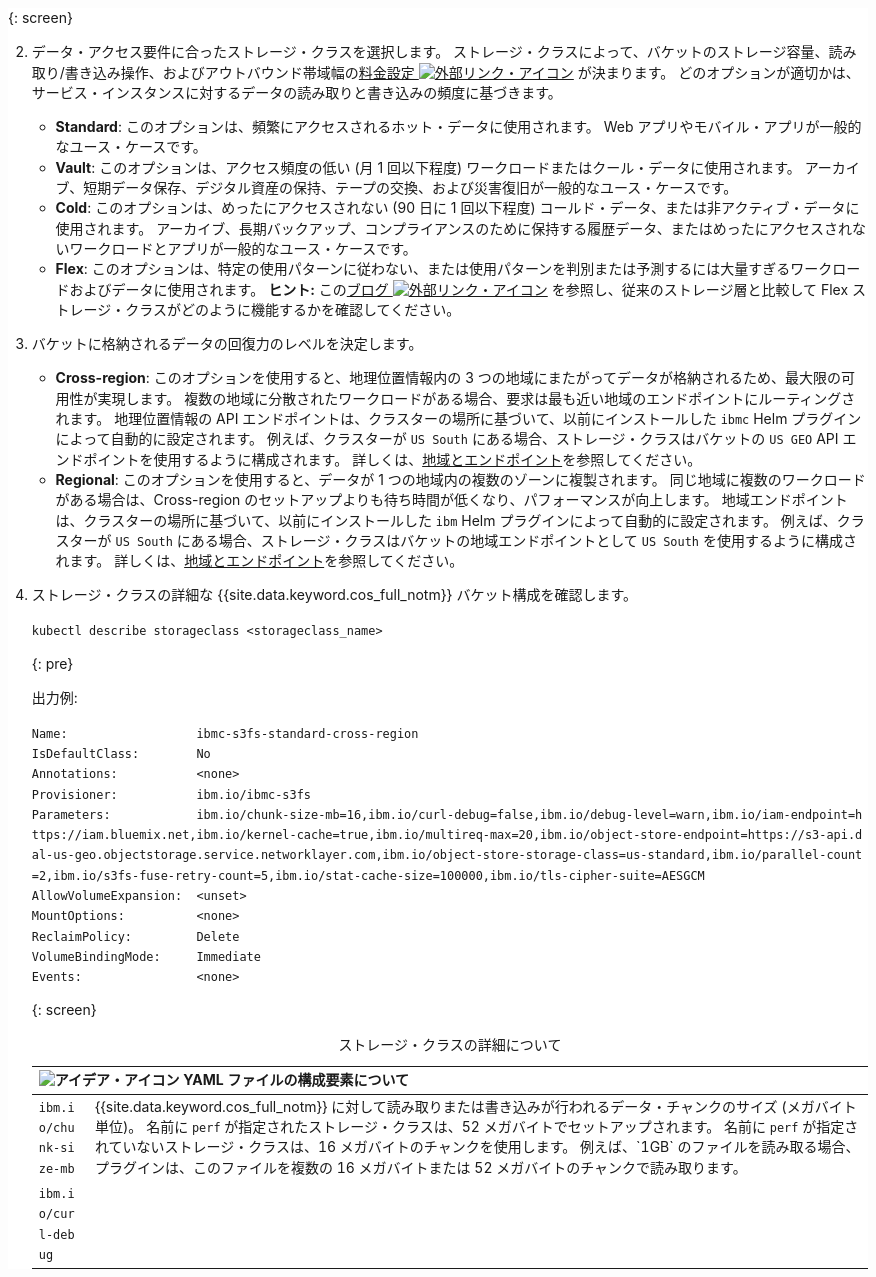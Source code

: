    ```
   ```
   {: screen}

2. データ・アクセス要件に合ったストレージ・クラスを選択します。 ストレージ・クラスによって、バケットのストレージ容量、読み取り/書き込み操作、およびアウトバウンド帯域幅の[料金設定 ![外部リンク・アイコン](../icons/launch-glyph.svg "外部リンク・アイコン")](https://www.ibm.com/cloud-computing/bluemix/pricing-object-storage#s3api) が決まります。 どのオプションが適切かは、サービス・インスタンスに対するデータの読み取りと書き込みの頻度に基づきます。
   - **Standard**: このオプションは、頻繁にアクセスされるホット・データに使用されます。 Web アプリやモバイル・アプリが一般的なユース・ケースです。
   - **Vault**: このオプションは、アクセス頻度の低い (月 1 回以下程度) ワークロードまたはクール・データに使用されます。 アーカイブ、短期データ保存、デジタル資産の保持、テープの交換、および災害復旧が一般的なユース・ケースです。
   - **Cold**: このオプションは、めったにアクセスされない (90 日に 1 回以下程度) コールド・データ、または非アクティブ・データに使用されます。 アーカイブ、長期バックアップ、コンプライアンスのために保持する履歴データ、またはめったにアクセスされないワークロードとアプリが一般的なユース・ケースです。
   - **Flex**: このオプションは、特定の使用パターンに従わない、または使用パターンを判別または予測するには大量すぎるワークロードおよびデータに使用されます。 **ヒント:** この[ブログ ![外部リンク・アイコン](../icons/launch-glyph.svg "外部リンク・アイコン")](https://www.ibm.com/blogs/bluemix/2017/03/interconnect-2017-changing-rules-storage/) を参照し、従来のストレージ層と比較して Flex ストレージ・クラスがどのように機能するかを確認してください。   

3. バケットに格納されるデータの回復力のレベルを決定します。
   - **Cross-region**: このオプションを使用すると、地理位置情報内の 3 つの地域にまたがってデータが格納されるため、最大限の可用性が実現します。 複数の地域に分散されたワークロードがある場合、要求は最も近い地域のエンドポイントにルーティングされます。 地理位置情報の API エンドポイントは、クラスターの場所に基づいて、以前にインストールした `ibmc` Helm プラグインによって自動的に設定されます。 例えば、クラスターが `US South` にある場合、ストレージ・クラスはバケットの `US GEO` API エンドポイントを使用するように構成されます。 詳しくは、[地域とエンドポイント](/docs/services/cloud-object-storage/basics?topic=cloud-object-storage-endpoints#endpoints)を参照してください。  
   - **Regional**: このオプションを使用すると、データが 1 つの地域内の複数のゾーンに複製されます。 同じ地域に複数のワークロードがある場合は、Cross-region のセットアップよりも待ち時間が低くなり、パフォーマンスが向上します。 地域エンドポイントは、クラスターの場所に基づいて、以前にインストールした `ibm` Helm プラグインによって自動的に設定されます。 例えば、クラスターが `US South` にある場合、ストレージ・クラスはバケットの地域エンドポイントとして `US South` を使用するように構成されます。 詳しくは、[地域とエンドポイント](/docs/services/cloud-object-storage/basics?topic=cloud-object-storage-endpoints#endpoints)を参照してください。

4. ストレージ・クラスの詳細な {{site.data.keyword.cos_full_notm}} バケット構成を確認します。
   ```
   kubectl describe storageclass <storageclass_name>
   ```
   {: pre}

   出力例:
   ```
   Name:                  ibmc-s3fs-standard-cross-region
   IsDefaultClass:        No
   Annotations:           <none>
   Provisioner:           ibm.io/ibmc-s3fs
   Parameters:            ibm.io/chunk-size-mb=16,ibm.io/curl-debug=false,ibm.io/debug-level=warn,ibm.io/iam-endpoint=https://iam.bluemix.net,ibm.io/kernel-cache=true,ibm.io/multireq-max=20,ibm.io/object-store-endpoint=https://s3-api.dal-us-geo.objectstorage.service.networklayer.com,ibm.io/object-store-storage-class=us-standard,ibm.io/parallel-count=2,ibm.io/s3fs-fuse-retry-count=5,ibm.io/stat-cache-size=100000,ibm.io/tls-cipher-suite=AESGCM
   AllowVolumeExpansion:  <unset>
   MountOptions:          <none>
   ReclaimPolicy:         Delete
   VolumeBindingMode:     Immediate
   Events:                <none>
   ```
   {: screen}

   <table>
   <caption>ストレージ・クラスの詳細について</caption>
   <thead>
   <th colspan=2><img src="images/idea.png" alt="アイデア・アイコン"/> YAML ファイルの構成要素について</th>
   </thead>
   <tbody>
   <tr>
   <td><code>ibm.io/chunk-size-mb</code></td>
   <td>{{site.data.keyword.cos_full_notm}} に対して読み取りまたは書き込みが行われるデータ・チャンクのサイズ (メガバイト単位)。 名前に <code>perf</code> が指定されたストレージ・クラスは、52 メガバイトでセットアップされます。 名前に <code>perf</code> が指定されていないストレージ・クラスは、16 メガバイトのチャンクを使用します。 例えば、`1GB` のファイルを読み取る場合、プラグインは、このファイルを複数の 16 メガバイトまたは 52 メガバイトのチャンクで読み取ります。 </td>
   </tr>
   <tr>
   <td><code>ibm.io/curl-debug</code></td>